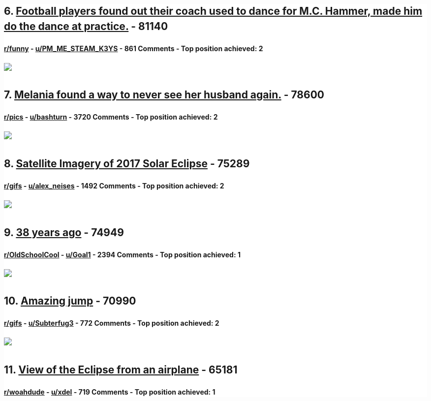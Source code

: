 ## 6. [Football players found out their coach used to dance for M.C. Hammer, made him do the dance at practice.](http://reddit.com/r/funny/comments/6v2ms5/football_players_found_out_their_coach_used_to/) - 81140
#### [r/funny](http://reddit.com/r/funny) - [u/PM_ME_STEAM_K3YS](http://reddit.com/u/PM_ME_STEAM_K3YS) - 861 Comments - Top position achieved: 2

<a href="https://gfycat.com/FlamboyantOrderlyElver"><img src="https://b.thumbs.redditmedia.com/FHcbzSJTvgOe7KOIwiAm-hQkxFoMDU5NyNT7_vCdsKs.jpg"></img></a>

## 7. [Melania found a way to never see her husband again.](http://reddit.com/r/pics/comments/6v569q/melania_found_a_way_to_never_see_her_husband_again/) - 78600
#### [r/pics](http://reddit.com/r/pics) - [u/bashturn](http://reddit.com/u/bashturn) - 3720 Comments - Top position achieved: 2

<a href="https://i.redd.it/pzumlwhl25hz.png"><img src="https://b.thumbs.redditmedia.com/hWhuIzWDcgVZTwigG177lS3POa7mJ79s_XkxD1O-NTw.jpg"></img></a>

## 8. [Satellite Imagery of 2017 Solar Eclipse](http://reddit.com/r/gifs/comments/6v5s1n/satellite_imagery_of_2017_solar_eclipse/) - 75289
#### [r/gifs](http://reddit.com/r/gifs) - [u/alex_neises](http://reddit.com/u/alex_neises) - 1492 Comments - Top position achieved: 2

<a href="https://gfycat.com/ConfusedPopularDutchsmoushond"><img src="https://b.thumbs.redditmedia.com/PmeKJU9ctC1a0B79WgwxlWtVGmJklDyQqjmyk7_uSWg.jpg"></img></a>

## 9. [38 years ago](http://reddit.com/r/OldSchoolCool/comments/6v2j9p/38_years_ago/) - 74949
#### [r/OldSchoolCool](http://reddit.com/r/OldSchoolCool) - [u/Goal1](http://reddit.com/u/Goal1) - 2394 Comments - Top position achieved: 1

<a href="https://i.redd.it/p3tv51qp23hz.jpg"><img src="https://b.thumbs.redditmedia.com/nJDpQpiY4a3VAR5nJXbM2A0JDe2bERdyzcMQSKMAQ3M.jpg"></img></a>

## 10. [Amazing jump](http://reddit.com/r/gifs/comments/6uzpvd/amazing_jump/) - 70990
#### [r/gifs](http://reddit.com/r/gifs) - [u/Subterfug3](http://reddit.com/u/Subterfug3) - 772 Comments - Top position achieved: 2

<a href="https://gfycat.com/DangerousNeighboringEmeraldtreeskink"><img src="https://b.thumbs.redditmedia.com/3tPysHQafDtKxDy6aMZ7mecpTG78oeuRTV68VORsuFM.jpg"></img></a>

## 11. [View of the Eclipse from an airplane](http://reddit.com/r/woahdude/comments/6v4q4r/view_of_the_eclipse_from_an_airplane/) - 65181
#### [r/woahdude](http://reddit.com/r/woahdude) - [u/xdel](http://reddit.com/u/xdel) - 719 Comments - Top position achieved: 1
